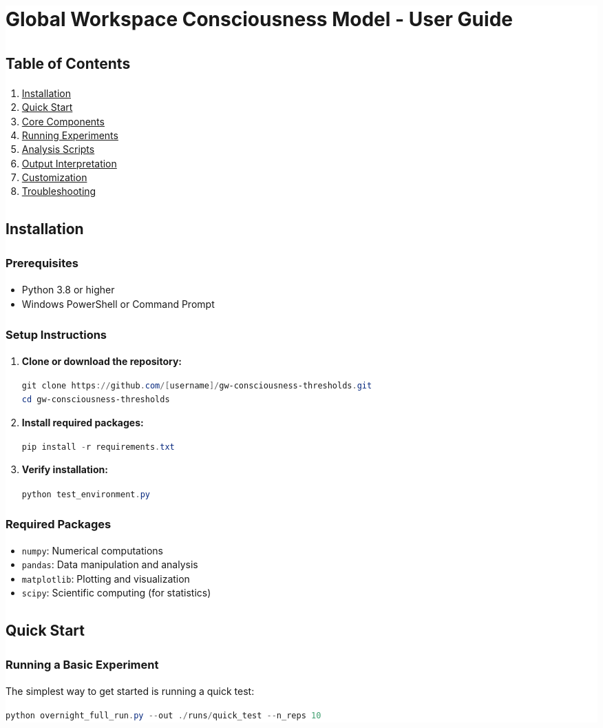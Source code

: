 # Global Workspace Consciousness Model - User Guide

## Table of Contents
1. [Installation](#installation)
2. [Quick Start](#quick-start)
3. [Core Components](#core-components)
4. [Running Experiments](#running-experiments)
5. [Analysis Scripts](#analysis-scripts)
6. [Output Interpretation](#output-interpretation)
7. [Customization](#customization)
8. [Troubleshooting](#troubleshooting)

## Installation

### Prerequisites
- Python 3.8 or higher
- Windows PowerShell or Command Prompt

### Setup Instructions

1. **Clone or download the repository:**
   ```powershell
   git clone https://github.com/[username]/gw-consciousness-thresholds.git
   cd gw-consciousness-thresholds
   ```

2. **Install required packages:**
   ```powershell
   pip install -r requirements.txt
   ```

3. **Verify installation:**
   ```powershell
   python test_environment.py
   ```

### Required Packages
- `numpy`: Numerical computations
- `pandas`: Data manipulation and analysis
- `matplotlib`: Plotting and visualization
- `scipy`: Scientific computing (for statistics)

## Quick Start

### Running a Basic Experiment

The simplest way to get started is running a quick test:

```powershell
python overnight_full_run.py --out ./runs/quick_test --n_reps 10
```
